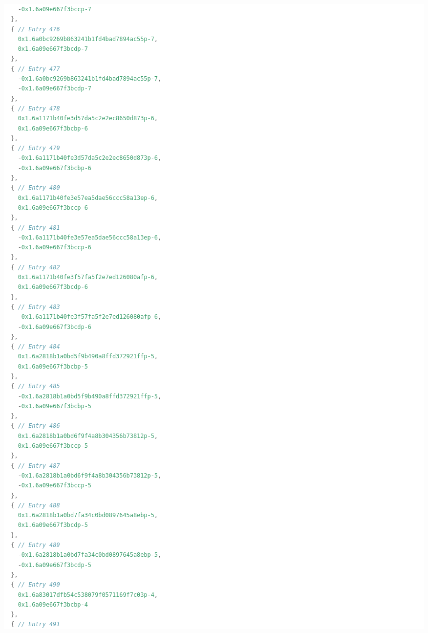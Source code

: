 ```c
    -0x1.6a09e667f3bccp-7
  },
  { // Entry 476
    0x1.6a0bc9269b863241b1fd4bad7894ac55p-7,
    0x1.6a09e667f3bcdp-7
  },
  { // Entry 477
    -0x1.6a0bc9269b863241b1fd4bad7894ac55p-7,
    -0x1.6a09e667f3bcdp-7
  },
  { // Entry 478
    0x1.6a1171b40fe3d57da5c2e2ec8650d873p-6,
    0x1.6a09e667f3bcbp-6
  },
  { // Entry 479
    -0x1.6a1171b40fe3d57da5c2e2ec8650d873p-6,
    -0x1.6a09e667f3bcbp-6
  },
  { // Entry 480
    0x1.6a1171b40fe3e57ea5dae56ccc58a13ep-6,
    0x1.6a09e667f3bccp-6
  },
  { // Entry 481
    -0x1.6a1171b40fe3e57ea5dae56ccc58a13ep-6,
    -0x1.6a09e667f3bccp-6
  },
  { // Entry 482
    0x1.6a1171b40fe3f57fa5f2e7ed126080afp-6,
    0x1.6a09e667f3bcdp-6
  },
  { // Entry 483
    -0x1.6a1171b40fe3f57fa5f2e7ed126080afp-6,
    -0x1.6a09e667f3bcdp-6
  },
  { // Entry 484
    0x1.6a2818b1a0bd5f9b490a8ffd372921ffp-5,
    0x1.6a09e667f3bcbp-5
  },
  { // Entry 485
    -0x1.6a2818b1a0bd5f9b490a8ffd372921ffp-5,
    -0x1.6a09e667f3bcbp-5
  },
  { // Entry 486
    0x1.6a2818b1a0bd6f9f4a8b304356b73812p-5,
    0x1.6a09e667f3bccp-5
  },
  { // Entry 487
    -0x1.6a2818b1a0bd6f9f4a8b304356b73812p-5,
    -0x1.6a09e667f3bccp-5
  },
  { // Entry 488
    0x1.6a2818b1a0bd7fa34c0bd0897645a8ebp-5,
    0x1.6a09e667f3bcdp-5
  },
  { // Entry 489
    -0x1.6a2818b1a0bd7fa34c0bd0897645a8ebp-5,
    -0x1.6a09e667f3bcdp-5
  },
  { // Entry 490
    0x1.6a83017dfb54c538079f0571169f7c03p-4,
    0x1.6a09e667f3bcbp-4
  },
  { // Entry 491
```